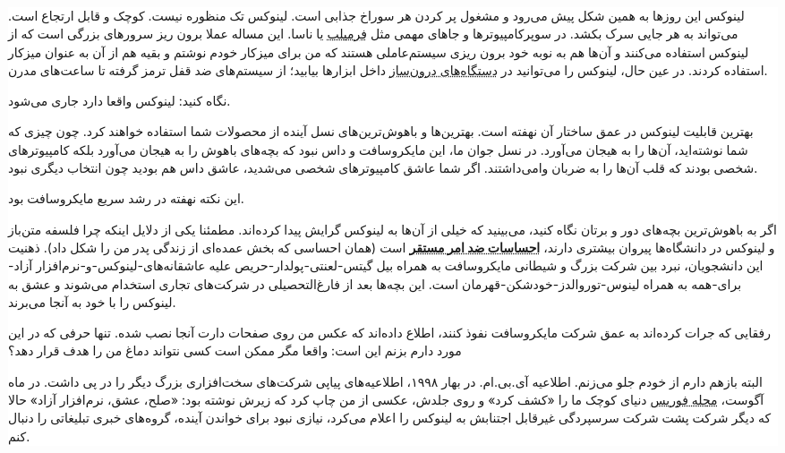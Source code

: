 لینوکس این روزها به همین شکل پیش می‌رود و مشغول پر کردن هر سوراخ جذابی است. لینوکس تک منظوره نیست. کوچک و قابل ارتجاع است. می‌تواند به هر جایی سرک بکشد. در سوپرکامپیوترها و جاهای مهمی مثل <abbr title="Fermilab - آزمایشگاه بزرگ فیزیک و به‌خصوص ذرات بنیادین در آمریکا">فرمیلب</abbr > یا ناسا. این مساله عملا برون ریز سرورهای بزرگی است که از لینوکس استفاده می‌کنند و آن‌ها هم به نوبه خود برون ریزی سیستم‌عاملی هستند که من برای میزکار خودم نوشتم و بقیه هم از آن به عنوان میزکار استفاده کردند. در عین حال، لینوکس را می‌توانید در <abbr title="Embeded Devices - دستگاه‌های کامپیوتری که درون دیگر دستگاه‌ها جاسازی می‌شوند؛ مانند کامپیوتر خودروها.">دستگاه‌های درون‌ساز</abbr > داخل ابزارها بیابید؛ از سیستم‌های ضد قفل ترمز گرفته تا ساعت‌های مدرن.

نگاه کنید: لینوکس واقعا دارد جاری می‌شود.

بهترین قابلیت لینوکس در عمق ساختار آن نهفته است. بهترین‌ها و باهوش‌ترین‌های نسل آینده از محصولات شما استفاده خواهند کرد. چون چیزی که شما نوشته‌اید، آن‌ها را به هیجان می‌آورد. در نسل جوان ما، این مایکروسافت و داس نبود که بچه‌های باهوش را به هیجان می‌آورد بلکه کامپیوترهای شخصی بودند که قلب آن‌ها را به ضربان وا‌می‌داشتند. اگر شما عاشق کامپیوترهای شخصی می‌شدید، عاشق داس هم بودید چون انتخاب دیگری نبود.

این نکته نهفته در رشد سریع مایکروسافت بود.

اگر به باهوش‌ترین بچه‌های دور و برتان نگاه کنید، می‌بینید که خیلی از آن‌ها به لینوکس گرایش پیدا کرده‌اند. مطمئنا یکی از دلایل اینکه چرا فلسفه متن‌باز و لینوکس در دانشگاه‌ها پیروان بیشتری دارند، <abbr title="Antiestablishmentsentiment">**احساسات ضد امر مستقر**</abbr > است (همان احساسی که بخش عمده‌ای از زندگی پدر من را شکل داد). ذهنیت این دانشجویان، نبرد بین شرکت بزرگ و شیطانی مایکروسافت به همراه بیل گیتس-لعنتی-پولدار-حریص علیه عاشقانه‌های-لینوکس-و-نرم‌افزار آزاد-برای-همه به همراه لینوس-توروالدز-خودشکن-قهرمان است. این بچه‌ها بعد از فارغ‌التحصیلی در شرکت‌های تجاری استخدام می‌شوند و عشق به لینوکس را با خود به آنجا می‌برند.

رفقایی که جرات کرده‌اند به عمق شرکت مایکروسافت نفوذ کنند، اطلاع داده‌اند که عکس من روی صفحات دارت آنجا نصب شده. تنها حرفی که در این مورد دارم بزنم این است: واقعا مگر ممکن است کسی نتواند دماغ من را هدف قرار دهد؟

البته بازهم دارم از خودم جلو می‌زنم. اطلاعیه آی.بی.ام. در بهار ۱۹۹۸، اطلاعیه‌های پیاپی شرکت‌های سخت‌افزاری بزرگ دیگر را در پی داشت. در ماه آگوست، <abbr title="Forbes - مجله اقتصادی تجاری آمریکا">مجله فوربس</abbr > دنیای کوچک ما را «کشف کرد» و روی جلدش، عکسی از من چاپ کرد که زیرش نوشته بود: «صلح، عشق، نرم‌افزار آزاد» حالا که دیگر شرکت پشت شرکت سرسپردگی‌ غیرقابل اجتنابش به لینوکس را اعلام می‌کرد، نیازی نبود برای خواندن آینده، گروه‌های خبری تبلیغاتی را دنبال کنم.


